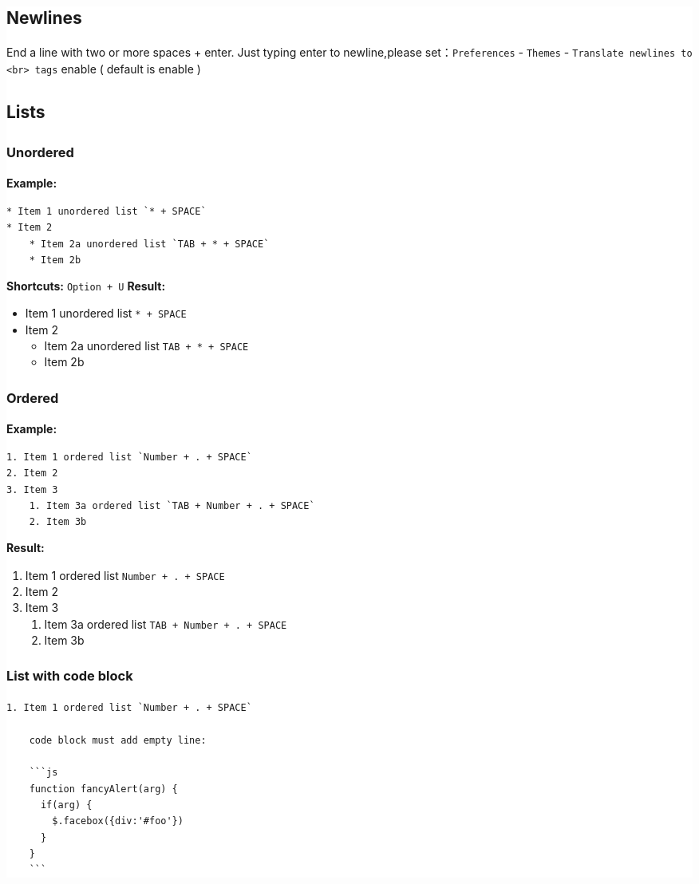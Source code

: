 ## Newlines


End a line with two or more spaces + enter.
Just typing enter to newline,please set：`Preferences` - `Themes` - `Translate newlines to <br> tags`  enable ( default is enable )

## Lists

### Unordered

**Example:**

```
* Item 1 unordered list `* + SPACE`
* Item 2
	* Item 2a unordered list `TAB + * + SPACE`
	* Item 2b
```

**Shortcuts:**  `Option + U`
**Result:**

* Item 1 unordered list `* + SPACE`
* Item 2
	* Item 2a unordered list `TAB + * + SPACE`
	* Item 2b

### Ordered

**Example:**

```
1. Item 1 ordered list `Number + . + SPACE`
2. Item 2 
3. Item 3
	1. Item 3a ordered list `TAB + Number + . + SPACE`
	2. Item 3b
```

**Result:**

1. Item 1 ordered list `Number + . + SPACE`
2. Item 2 
3. Item 3
	1. Item 3a ordered list `TAB + Number + . + SPACE`
	2. Item 3b

### List with code block

    1. Item 1 ordered list `Number + . + SPACE`
        
        code block must add empty line:
        
        ```js
        function fancyAlert(arg) {
          if(arg) {
            $.facebox({div:'#foo'})
          }
        }
        ```
        